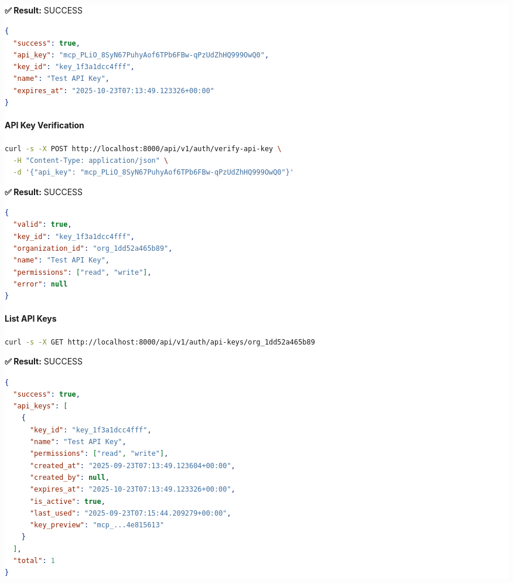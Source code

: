 **✅ Result:** SUCCESS
```json
{
  "success": true,
  "api_key": "mcp_PLiO_8SyN67PuhyAof6TPb6FBw-qPzUdZhHQ999OwQ0",
  "key_id": "key_1f3a1dcc4fff",
  "name": "Test API Key",
  "expires_at": "2025-10-23T07:13:49.123326+00:00"
}
```

#### API Key Verification
```bash
curl -s -X POST http://localhost:8000/api/v1/auth/verify-api-key \
  -H "Content-Type: application/json" \
  -d '{"api_key": "mcp_PLiO_8SyN67PuhyAof6TPb6FBw-qPzUdZhHQ999OwQ0"}'
```

**✅ Result:** SUCCESS
```json
{
  "valid": true,
  "key_id": "key_1f3a1dcc4fff",
  "organization_id": "org_1dd52a465b89",
  "name": "Test API Key",
  "permissions": ["read", "write"],
  "error": null
}
```

#### List API Keys
```bash
curl -s -X GET http://localhost:8000/api/v1/auth/api-keys/org_1dd52a465b89
```

**✅ Result:** SUCCESS
```json
{
  "success": true,
  "api_keys": [
    {
      "key_id": "key_1f3a1dcc4fff",
      "name": "Test API Key",
      "permissions": ["read", "write"],
      "created_at": "2025-09-23T07:13:49.123604+00:00",
      "created_by": null,
      "expires_at": "2025-10-23T07:13:49.123326+00:00",
      "is_active": true,
      "last_used": "2025-09-23T07:15:44.209279+00:00",
      "key_preview": "mcp_...4e815613"
    }
  ],
  "total": 1
}
```
